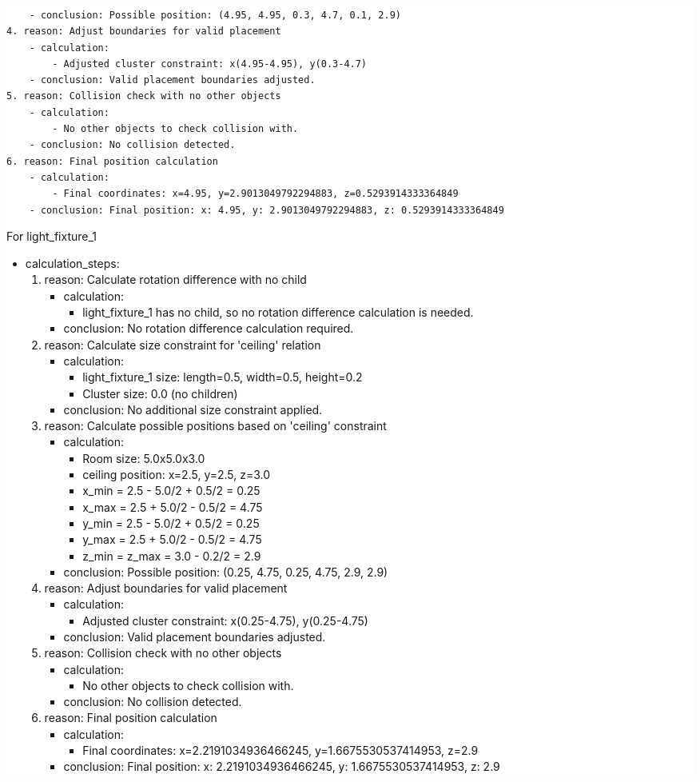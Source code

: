         - conclusion: Possible position: (4.95, 4.95, 0.3, 4.7, 0.1, 2.9)
    4. reason: Adjust boundaries for valid placement
        - calculation:
            - Adjusted cluster constraint: x(4.95-4.95), y(0.3-4.7)
        - conclusion: Valid placement boundaries adjusted.
    5. reason: Collision check with no other objects
        - calculation:
            - No other objects to check collision with.
        - conclusion: No collision detected.
    6. reason: Final position calculation
        - calculation:
            - Final coordinates: x=4.95, y=2.9013049792294883, z=0.5293914333364849
        - conclusion: Final position: x: 4.95, y: 2.9013049792294883, z: 0.5293914333364849

For light_fixture_1
- calculation_steps:
    1. reason: Calculate rotation difference with no child
        - calculation:
            - light_fixture_1 has no child, so no rotation difference calculation is needed.
        - conclusion: No rotation difference calculation required.
    2. reason: Calculate size constraint for 'ceiling' relation
        - calculation:
            - light_fixture_1 size: length=0.5, width=0.5, height=0.2
            - Cluster size: 0.0 (no children)
        - conclusion: No additional size constraint applied.
    3. reason: Calculate possible positions based on 'ceiling' constraint
        - calculation:
            - Room size: 5.0x5.0x3.0
            - ceiling position: x=2.5, y=2.5, z=3.0
            - x_min = 2.5 - 5.0/2 + 0.5/2 = 0.25
            - x_max = 2.5 + 5.0/2 - 0.5/2 = 4.75
            - y_min = 2.5 - 5.0/2 + 0.5/2 = 0.25
            - y_max = 2.5 + 5.0/2 - 0.5/2 = 4.75
            - z_min = z_max = 3.0 - 0.2/2 = 2.9
        - conclusion: Possible position: (0.25, 4.75, 0.25, 4.75, 2.9, 2.9)
    4. reason: Adjust boundaries for valid placement
        - calculation:
            - Adjusted cluster constraint: x(0.25-4.75), y(0.25-4.75)
        - conclusion: Valid placement boundaries adjusted.
    5. reason: Collision check with no other objects
        - calculation:
            - No other objects to check collision with.
        - conclusion: No collision detected.
    6. reason: Final position calculation
        - calculation:
            - Final coordinates: x=2.2191034936466245, y=1.6675530537414953, z=2.9
        - conclusion: Final position: x: 2.2191034936466245, y: 1.6675530537414953, z: 2.9